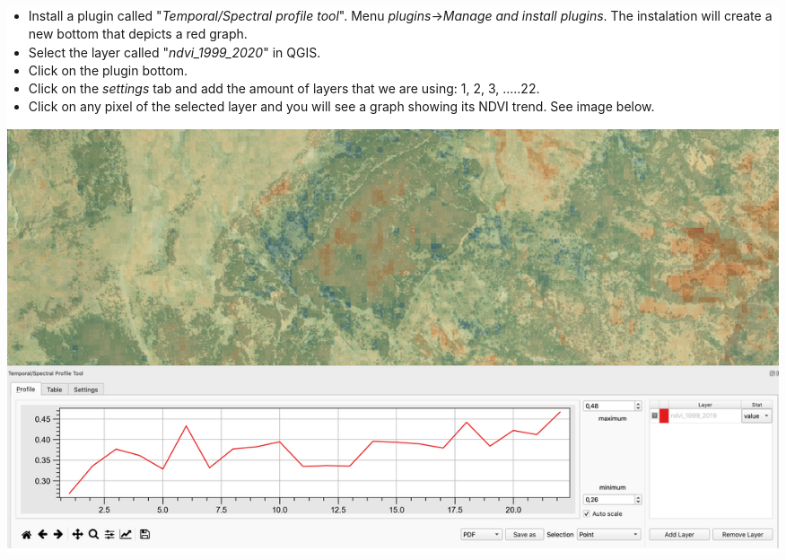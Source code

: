   + Install a plugin called "_Temporal/Spectral profile tool_". Menu _plugins_->_Manage and install plugins_. The instalation will create a new bottom that depicts a red graph.
  + Select the layer called "_ndvi_1999_2020_" in QGIS.
  + Click on the plugin bottom.
  + Click on the _settings_ tab and add the amount of layers that we are using: 1, 2, 3, .....22.
  + Click on any pixel of the selected layer and you will see a graph showing its NDVI trend. See image below.

  

![NDVI_profile](https://github.com/aprendiendo-cosas/NDVI_ugr_ecoinf/raw/main/imagenes/ndvi_profile.png)


